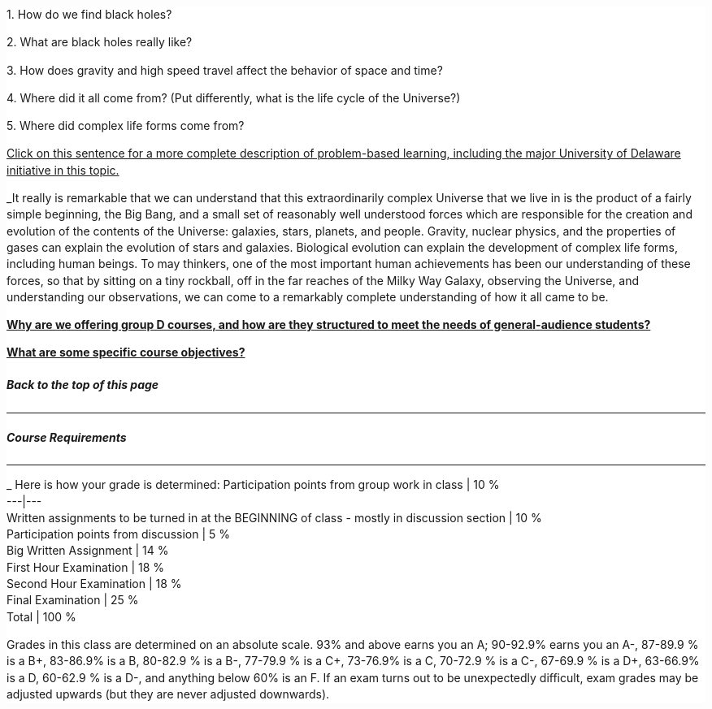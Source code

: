 1\. How do we find black holes?

2\. What are black holes really like?

3\. How does gravity and high speed travel affect the behavior of space and
time?

4\. Where did it all come from? (Put differently, what is the life cycle of
the Universe?)

5\. Where did complex life forms come from?

[Click on this sentence for a more complete description of problem-based
learning, including the major University of Delaware initiative in this
topic.](pbl.htm)

_It really is remarkable that we can understand that this extraordinarily
complex Universe that we live in is the product of a fairly simple beginning,
the Big Bang, and a small set of reasonably well understood forces which are
responsible for the creation and evolution of the contents of the Universe:
galaxies, stars, planets, and people. Gravity, nuclear physics, and the
properties of gases can explain the evolution of stars and galaxies.
Biological evolution can explain the development of complex life forms,
including human beings. To may thinkers, one of the most important human
achievements has been our understanding of these forces, so that by sitting on
a tiny rockball, off in the far reaches of the Milky Way Galaxy, observing the
Universe, and understanding our observations, we can come to a remarkably
complete understanding of how it all came to be.

**[Why are we offering group D courses, and how are they structured to meet
the needs of general-audience students?](groupD.htm)**

**[What are some specific course objectives?](objectives.htm)**

##### Back to the top of this page  
  
---  
  
  
  

##### Course Requirements  
  
---  
  
_ Here is how your grade is determined:  Participation points from group work
in class | 10 %  
---|---  
Written assignments to be turned in at the BEGINNING of class - mostly in
discussion section  | 10 %  
Participation points from discussion | 5 %  
Big Written Assignment | 14 %  
First Hour Examination | 18 %  
Second Hour Examination | 18 %  
Final Examination | 25 %  
Total  | 100 %  
  
Grades in this class are determined on an absolute scale. 93% and above earns
you an A; 90-92.9% earns you an A-, 87-89.9 % is a B+, 83-86.9% is a B,
80-82.9 % is a B-, 77-79.9 % is a C+, 73-76.9% is a C, 70-72.9 % is a C-,
67-69.9 % is a D+, 63-66.9% is a D, 60-62.9 % is a D-, and anything below 60%
is an F. If an exam turns out to be unexpectedly difficult, exam grades may be
adjusted upwards (but they are never adjusted downwards).
